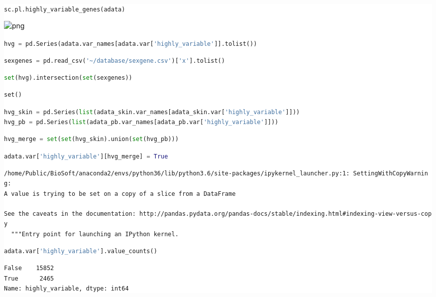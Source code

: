 

```python
sc.pl.highly_variable_genes(adata)
```


![png](output_22_0.png)



```python
hvg = pd.Series(adata.var_names[adata.var['highly_variable']].tolist())
```


```python
sexgenes = pd.read_csv('~/database/sexgene.csv')['x'].tolist()
```


```python
set(hvg).intersection(set(sexgenes))
```




    set()




```python
hvg_skin = pd.Series(list(adata_skin.var_names[adata_skin.var['highly_variable']]))
hvg_pb = pd.Series(list(adata_pb.var_names[adata_pb.var['highly_variable']]))
```


```python
hvg_merge = set(set(hvg_skin).union(set(hvg_pb)))
```


```python
adata.var['highly_variable'][hvg_merge] = True
```

    /home/Public/BioSoft/anaconda2/envs/python36/lib/python3.6/site-packages/ipykernel_launcher.py:1: SettingWithCopyWarning: 
    A value is trying to be set on a copy of a slice from a DataFrame
    
    See the caveats in the documentation: http://pandas.pydata.org/pandas-docs/stable/indexing.html#indexing-view-versus-copy
      """Entry point for launching an IPython kernel.



```python
adata.var['highly_variable'].value_counts()
```




    False    15852
    True      2465
    Name: highly_variable, dtype: int64
